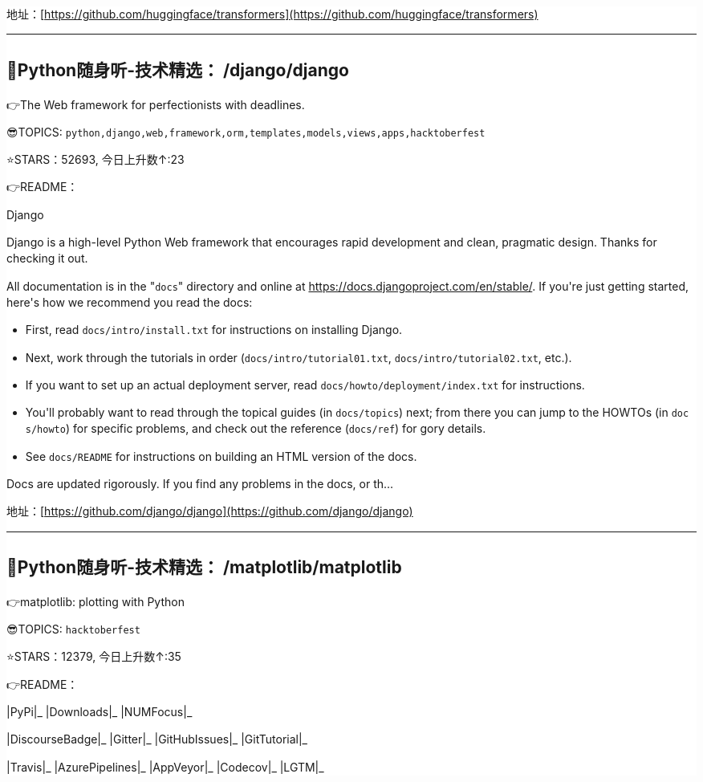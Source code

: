 地址：[https://github.com/huggingface/transformers](https://github.com/huggingface/transformers)

---


## 🤩Python随身听-技术精选： /django/django
👉The Web framework for perfectionists with deadlines.  

😎TOPICS: `python,django,web,framework,orm,templates,models,views,apps,hacktoberfest`  

⭐️STARS：52693, 今日上升数↑:23  

👉README：

Django

Django is a high-level Python Web framework that encourages rapid development
and clean, pragmatic design. Thanks for checking it out.

All documentation is in the "``docs``" directory and online at
https://docs.djangoproject.com/en/stable/. If you're just getting started,
here's how we recommend you read the docs:

* First, read ``docs/intro/install.txt`` for instructions on installing Django.

* Next, work through the tutorials in order (``docs/intro/tutorial01.txt``,
  ``docs/intro/tutorial02.txt``, etc.).

* If you want to set up an actual deployment server, read
  ``docs/howto/deployment/index.txt`` for instructions.

* You'll probably want to read through the topical guides (in ``docs/topics``)
  next; from there you can jump to the HOWTOs (in ``docs/howto``) for specific
  problems, and check out the reference (``docs/ref``) for gory details.

* See ``docs/README`` for instructions on building an HTML version of the docs.

Docs are updated rigorously. If you find any problems in the docs, or th...

地址：[https://github.com/django/django](https://github.com/django/django)

---


## 🤩Python随身听-技术精选： /matplotlib/matplotlib
👉matplotlib: plotting with Python  

😎TOPICS: `hacktoberfest`  

⭐️STARS：12379, 今日上升数↑:35  

👉README：

|PyPi|_ |Downloads|_ |NUMFocus|_

|DiscourseBadge|_ |Gitter|_ |GitHubIssues|_ |GitTutorial|_

|Travis|_ |AzurePipelines|_ |AppVeyor|_ |Codecov|_ |LGTM|_
